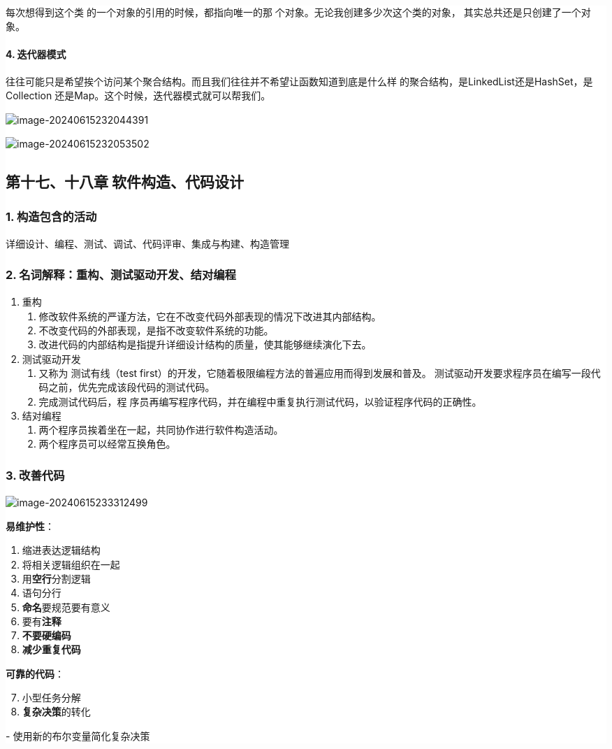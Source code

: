 每次想得到这个类 的一个对象的引用的时候，都指向唯一的那 个对象。无论我创建多少次这个类的对象， 其实总共还是只创建了一个对象。

#### 4. 迭代器模式

往往可能只是希望挨个访问某个聚合结构。而且我们往往并不希望让函数知道到底是什么样 的聚合结构，是LinkedList还是HashSet，是Collection 还是Map。这个时候，迭代器模式就可以帮我们。

![image-20240615232044391](https://salieri-typora.oss-cn-shanghai.aliyuncs.com/img/markdown/image-20240615232044391.png)



![image-20240615232053502](https://salieri-typora.oss-cn-shanghai.aliyuncs.com/img/markdown/image-20240615232053502.png)

## 第十七、十八章 软件构造、代码设计

### 1. 构造包含的活动

详细设计、编程、测试、调试、代码评审、集成与构建、构造管理

### 2. 名词解释：重构、测试驱动开发、结对编程

1. 重构
   1. 修改软件系统的严谨⽅法，它在不改变代码外部表现的情况下改进其内部结构。 
   2. 不改变代码的外部表现，是指不改变软件系统的功能。 
   3. 改进代码的内部结构是指提升详细设计结构的质量，使其能够继续演化下去。
2. 测试驱动开发
   1. ⼜称为 测试有线（test first）的开发，它随着极限编程⽅法的普遍应⽤⽽得到发展和普及。 测试驱动开发要求程序员在编写⼀段代码之前，优先完成该段代码的测试代码。
   2. 完成测试代码后，程 序员再编写程序代码，并在编程中重复执⾏测试代码，以验证程序代码的正确性。
3. 结对编程
   1. 两个程序员挨着坐在⼀起，共同协作进⾏软件构造活动。
   2.  两个程序员可以经常互换⻆⾊。

### 3. 改善代码

![image-20240615233312499](https://salieri-typora.oss-cn-shanghai.aliyuncs.com/img/markdown/image-20240615233312499.png)



**易维护性**：

1. 缩进表达逻辑结构
2. 将相关逻辑组织在一起
3. 用**空行**分割逻辑
4. 语句分行
5. **命名**要规范要有意义
6. 要有**注释**
7. **不要硬编码**
8. **减少重复代码**

**可靠的代码**：

7. 小型任务分解
8. **复杂决策**的转化

  \- 使用新的布尔变量简化复杂决策
